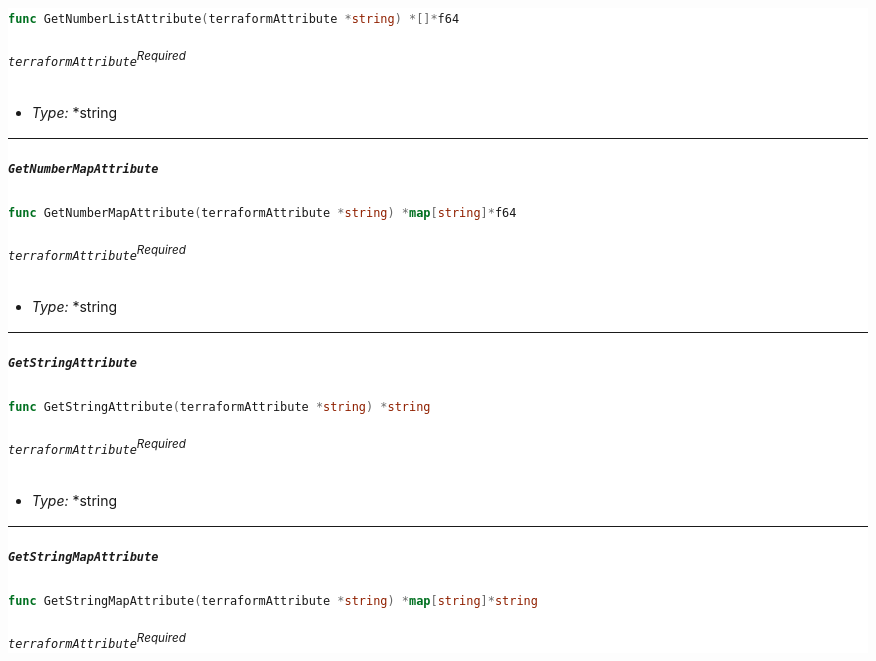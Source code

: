```go
func GetNumberListAttribute(terraformAttribute *string) *[]*f64
```

###### `terraformAttribute`<sup>Required</sup> <a name="terraformAttribute" id="@cdktf/provider-vault.dataVaultLdapDynamicCredentials.DataVaultLdapDynamicCredentials.getNumberListAttribute.parameter.terraformAttribute"></a>

- *Type:* *string

---

##### `GetNumberMapAttribute` <a name="GetNumberMapAttribute" id="@cdktf/provider-vault.dataVaultLdapDynamicCredentials.DataVaultLdapDynamicCredentials.getNumberMapAttribute"></a>

```go
func GetNumberMapAttribute(terraformAttribute *string) *map[string]*f64
```

###### `terraformAttribute`<sup>Required</sup> <a name="terraformAttribute" id="@cdktf/provider-vault.dataVaultLdapDynamicCredentials.DataVaultLdapDynamicCredentials.getNumberMapAttribute.parameter.terraformAttribute"></a>

- *Type:* *string

---

##### `GetStringAttribute` <a name="GetStringAttribute" id="@cdktf/provider-vault.dataVaultLdapDynamicCredentials.DataVaultLdapDynamicCredentials.getStringAttribute"></a>

```go
func GetStringAttribute(terraformAttribute *string) *string
```

###### `terraformAttribute`<sup>Required</sup> <a name="terraformAttribute" id="@cdktf/provider-vault.dataVaultLdapDynamicCredentials.DataVaultLdapDynamicCredentials.getStringAttribute.parameter.terraformAttribute"></a>

- *Type:* *string

---

##### `GetStringMapAttribute` <a name="GetStringMapAttribute" id="@cdktf/provider-vault.dataVaultLdapDynamicCredentials.DataVaultLdapDynamicCredentials.getStringMapAttribute"></a>

```go
func GetStringMapAttribute(terraformAttribute *string) *map[string]*string
```

###### `terraformAttribute`<sup>Required</sup> <a name="terraformAttribute" id="@cdktf/provider-vault.dataVaultLdapDynamicCredentials.DataVaultLdapDynamicCredentials.getStringMapAttribute.parameter.terraformAttribute"></a>
